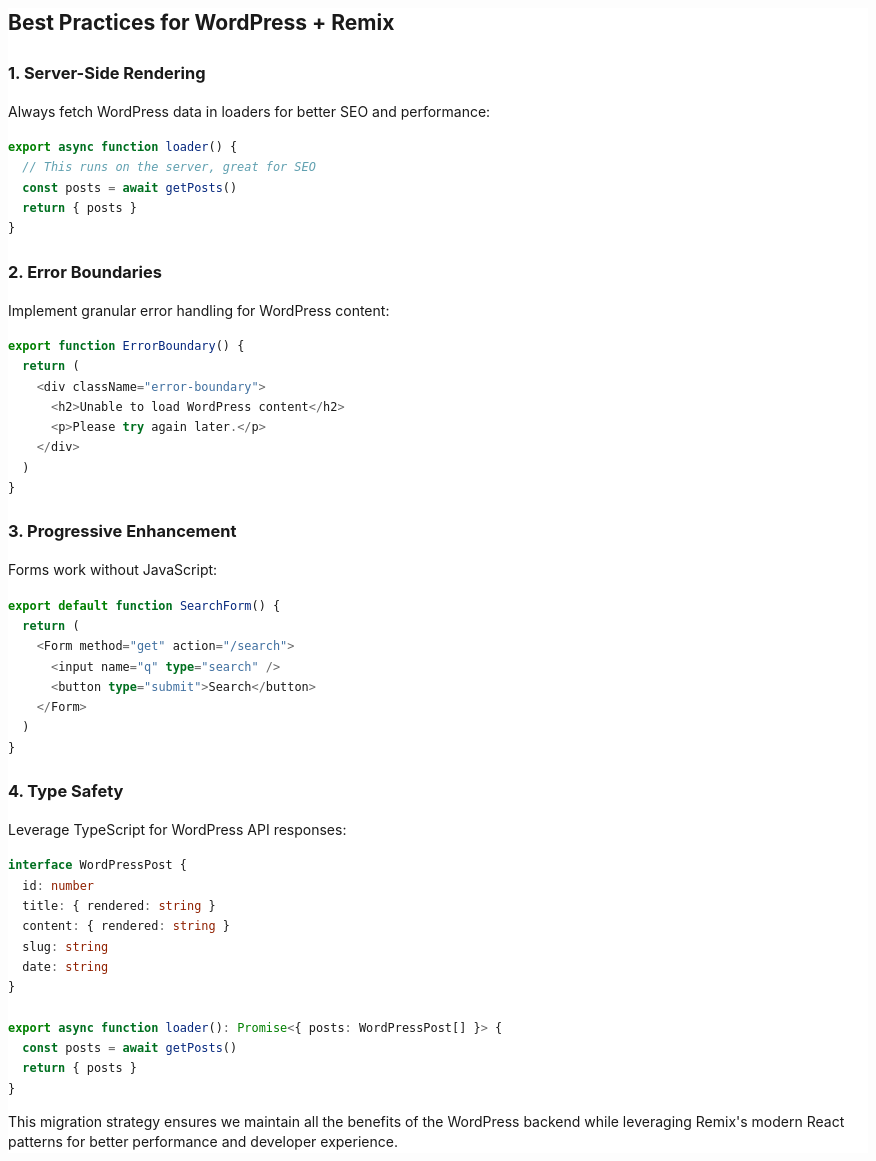 ## Best Practices for WordPress + Remix

### 1. Server-Side Rendering
Always fetch WordPress data in loaders for better SEO and performance:

```typescript
export async function loader() {
  // This runs on the server, great for SEO
  const posts = await getPosts()
  return { posts }
}
```

### 2. Error Boundaries
Implement granular error handling for WordPress content:

```typescript
export function ErrorBoundary() {
  return (
    <div className="error-boundary">
      <h2>Unable to load WordPress content</h2>
      <p>Please try again later.</p>
    </div>
  )
}
```

### 3. Progressive Enhancement
Forms work without JavaScript:

```typescript
export default function SearchForm() {
  return (
    <Form method="get" action="/search">
      <input name="q" type="search" />
      <button type="submit">Search</button>
    </Form>
  )
}
```

### 4. Type Safety
Leverage TypeScript for WordPress API responses:

```typescript
interface WordPressPost {
  id: number
  title: { rendered: string }
  content: { rendered: string }
  slug: string
  date: string
}

export async function loader(): Promise<{ posts: WordPressPost[] }> {
  const posts = await getPosts()
  return { posts }
}
```

This migration strategy ensures we maintain all the benefits of the WordPress backend while leveraging Remix's modern React patterns for better performance and developer experience.